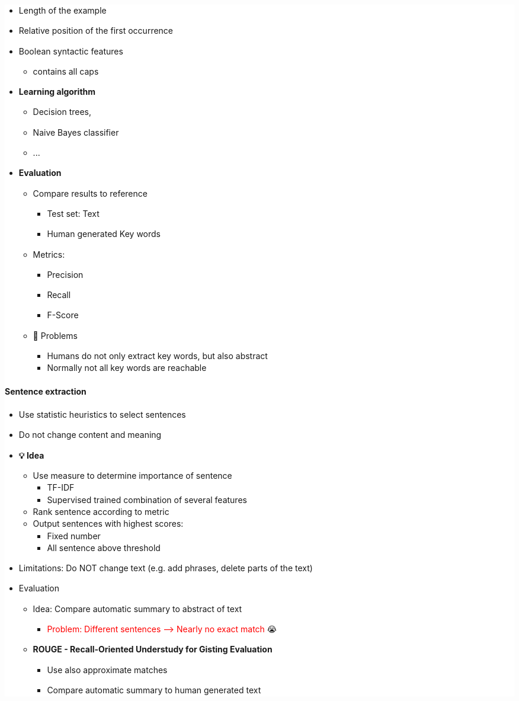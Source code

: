   - Length of the example
  - Relative position of the first occurrence
  - Boolean syntactic features 

    - contains all caps

- **Learning algorithm**

  - Decision trees,

  - Naive Bayes classifier 
  - ...

- **Evaluation**

  - Compare results to reference

    - Test set: Text

    - Human generated Key words

  - Metrics:

    - Precision 
    - Recall

    - F-Score

  - 🔴 Problems

    - Humans do not only extract key words, but also abstract 
    - Normally not all key words are reachable

#### Sentence extraction

- Use statistic heuristics to select sentences 

- Do not change content and meaning

- **💡 Idea**

  - Use measure to determine importance of sentence
    - TF-IDF
    - Supervised trained combination of several features
  - Rank sentence according to metric
  - Output sentences with highest scores: 
    - Fixed number
    - All sentence above threshold

- Limitations: Do NOT change text (e.g. add phrases, delete parts of the text)

- Evaluation

  - Idea: Compare automatic summary to abstract of text

    - <span style="color:red">Problem: Different sentences --> Nearly no exact match</span> 😭

  - **ROUGE - Recall-Oriented Understudy for Gisting Evaluation**

    - Use also approximate matches

    - Compare automatic summary to human generated text
